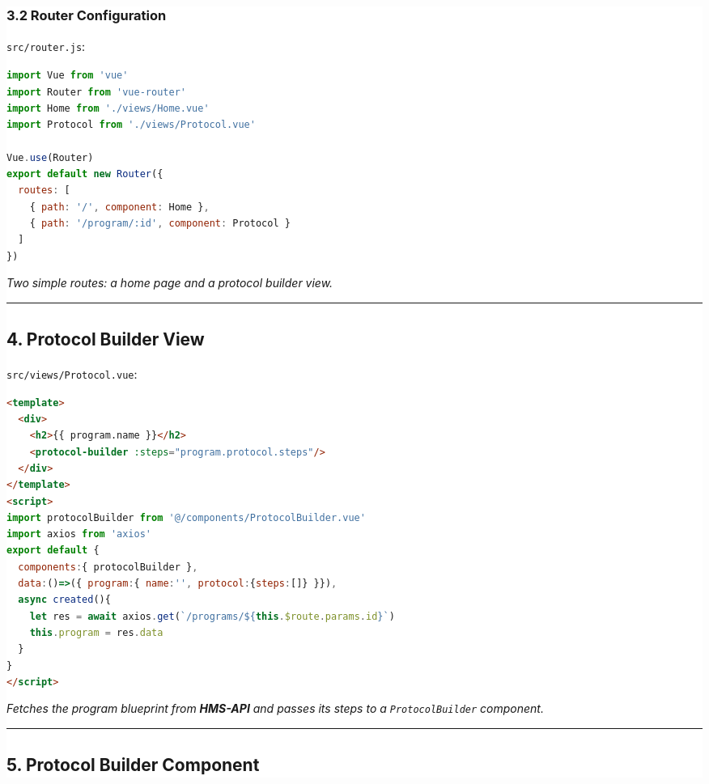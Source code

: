 ### 3.2 Router Configuration

`src/router.js`:

```js
import Vue from 'vue'
import Router from 'vue-router'
import Home from './views/Home.vue'
import Protocol from './views/Protocol.vue'

Vue.use(Router)
export default new Router({
  routes: [
    { path: '/', component: Home },
    { path: '/program/:id', component: Protocol }
  ]
})
```
*Two simple routes: a home page and a protocol builder view.*

---

## 4. Protocol Builder View

`src/views/Protocol.vue`:

```html
<template>
  <div>
    <h2>{{ program.name }}</h2>
    <protocol-builder :steps="program.protocol.steps"/>
  </div>
</template>
<script>
import protocolBuilder from '@/components/ProtocolBuilder.vue'
import axios from 'axios'
export default {
  components:{ protocolBuilder },
  data:()=>({ program:{ name:'', protocol:{steps:[]} }}),
  async created(){
    let res = await axios.get(`/programs/${this.$route.params.id}`)
    this.program = res.data
  }
}
</script>
```
*Fetches the program blueprint from **HMS-API** and passes its steps to a `ProtocolBuilder` component.*

---

## 5. Protocol Builder Component

